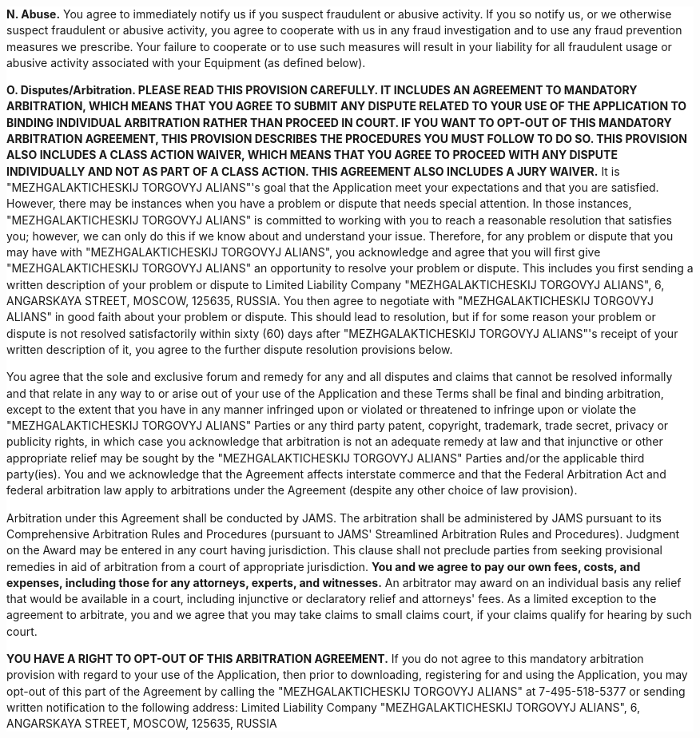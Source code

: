 __N. Abuse.__ You agree to immediately notify us if you suspect fraudulent or abusive activity. If you so notify us, or we otherwise suspect fraudulent or abusive activity, you agree to cooperate with us in any fraud investigation and to use any fraud prevention measures we prescribe. Your failure to cooperate or to use such measures will result in your liability for all fraudulent usage or abusive activity associated with your Equipment (as defined below).

__O. Disputes/Arbitration. PLEASE READ THIS PROVISION CAREFULLY. IT INCLUDES AN AGREEMENT TO MANDATORY ARBITRATION, WHICH MEANS THAT YOU AGREE TO SUBMIT ANY DISPUTE RELATED TO YOUR USE OF THE APPLICATION TO BINDING INDIVIDUAL ARBITRATION RATHER THAN PROCEED IN COURT. IF YOU WANT TO OPT-OUT OF THIS MANDATORY ARBITRATION AGREEMENT, THIS PROVISION DESCRIBES THE PROCEDURES YOU MUST FOLLOW TO DO SO. THIS PROVISION ALSO INCLUDES A CLASS ACTION WAIVER, WHICH MEANS THAT YOU AGREE TO PROCEED WITH ANY DISPUTE INDIVIDUALLY AND NOT AS PART OF A CLASS ACTION. THIS AGREEMENT ALSO INCLUDES A JURY WAIVER.__
It is "MEZHGALAKTICHESKIJ TORGOVYJ ALIANS"'s goal that the Application meet your expectations and that you are satisfied. However, there may be instances when you have a problem or dispute that needs special attention. In those instances, "MEZHGALAKTICHESKIJ TORGOVYJ ALIANS" is committed to working with you to reach a reasonable resolution that satisfies you; however, we can only do this if we know about and understand your issue. Therefore, for any problem or dispute that you may have with "MEZHGALAKTICHESKIJ TORGOVYJ ALIANS", you acknowledge and agree that you will first give "MEZHGALAKTICHESKIJ TORGOVYJ ALIANS" an opportunity to resolve your problem or dispute. This includes you first sending a written description of your problem or dispute to Limited Liability Company "MEZHGALAKTICHESKIJ TORGOVYJ ALIANS", 6, ANGARSKAYA STREET, MOSCOW, 125635, RUSSIA. You then agree to negotiate with "MEZHGALAKTICHESKIJ TORGOVYJ ALIANS" in good faith about your problem or dispute. This should lead to resolution, but if for some reason your problem or dispute is not resolved satisfactorily within sixty (60) days after "MEZHGALAKTICHESKIJ TORGOVYJ ALIANS"'s receipt of your written description of it, you agree to the further dispute resolution provisions below. 

You agree that the sole and exclusive forum and remedy for any and all disputes and claims that cannot be resolved informally and that relate in any way to or arise out of your use of the Application and these Terms shall be final and binding arbitration, except to the extent that you have in any manner infringed upon or violated or threatened to infringe upon or violate the "MEZHGALAKTICHESKIJ TORGOVYJ ALIANS" Parties or any third party patent, copyright, trademark, trade secret, privacy or publicity rights, in which case you acknowledge that arbitration is not an adequate remedy at law and that injunctive or other appropriate relief may be sought by the "MEZHGALAKTICHESKIJ TORGOVYJ ALIANS" Parties and/or the applicable third party(ies). You and we acknowledge that the Agreement affects interstate commerce and that the Federal Arbitration Act and federal arbitration law apply to arbitrations under the Agreement (despite any other choice of law provision). 

Arbitration under this Agreement shall be conducted by JAMS. The arbitration shall be administered by JAMS pursuant to its Comprehensive Arbitration Rules and Procedures (pursuant to JAMS' Streamlined Arbitration Rules and Procedures). Judgment on the Award may be entered in any court having jurisdiction. This clause shall not preclude parties from seeking provisional remedies in aid of arbitration from a court of appropriate jurisdiction. __You and we agree to pay our own fees, costs, and expenses, including those for any attorneys, experts, and witnesses.__ An arbitrator may award on an individual basis any relief that would be available in a court, including injunctive or declaratory relief and attorneys' fees. As a limited exception to the agreement to arbitrate, you and we agree that you may take claims to small claims court, if your claims qualify for hearing by such court. 

__YOU HAVE A RIGHT TO OPT-OUT OF THIS ARBITRATION AGREEMENT.__ If you do not agree to this mandatory arbitration provision with regard to your use of the Application, then prior to downloading, registering for and using the Application, you may opt-out of this part of the Agreement by calling the "MEZHGALAKTICHESKIJ TORGOVYJ ALIANS" at 7-495-518-5377 or sending written notification to the following address: 
Limited Liability Company "MEZHGALAKTICHESKIJ TORGOVYJ ALIANS", 6, ANGARSKAYA STREET, MOSCOW, 125635, RUSSIA 
